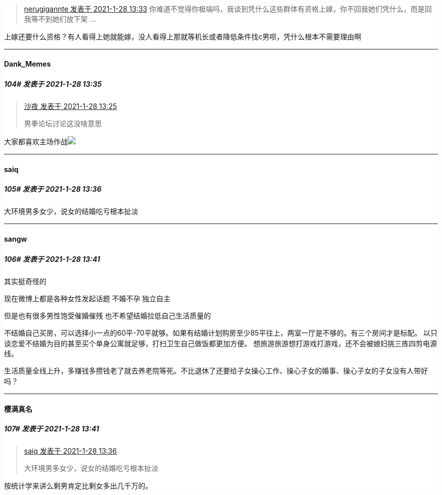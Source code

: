 
<blockquote><a href="httphttps://bbs.saraba1st.com/2b/forum.php?mod=redirect&amp;goto=findpost&amp;pid=50170251&amp;ptid=1985097" target="_blank">nerugigannte 发表于 2021-1-28 13:33</a>
你难道不觉得你极端吗，我谈到凭什么这些群体有资格上嫁，你不回我她们凭什么，而是回我等不到她们放下架 ...</blockquote>
上嫁还要什么资格？有人看得上她就能嫁，没人看得上那就等机长或者降低条件找c男呗，凭什么根本不需要理由啊


-----

####  Dank_Memes  
##### 104#       发表于 2021-1-28 13:35


<blockquote><a href="httphttps://bbs.saraba1st.com/2b/forum.php?mod=redirect&amp;goto=findpost&amp;pid=50170173&amp;ptid=1985097" target="_blank">沙夜 发表于 2021-1-28 13:25</a>

男拳论坛讨论这没啥意思</blockquote>
大家都喜欢主场作战<img src="https://static.saraba1st.com/image/smiley/face2017/037.png" referrerpolicy="no-referrer">


-----

####  saiq  
##### 105#       发表于 2021-1-28 13:36


大环境男多女少，说女的结婚吃亏根本扯淡


-----

####  sangw  
##### 106#       发表于 2021-1-28 13:41


其实挺奇怪的

现在微博上都是各种女性发起话题 不婚不孕 独立自主

但是也有很多男性饱受催婚催残
也不希望结婚拉低自己生活质量的

不结婚自己买房，可以选择小一点的60平-70平就够。如果有结婚计划购房至少85平往上，两室一厅是不够的。有三个房间才是标配。
以只谈恋爱不结婚为目的甚至买个单身公寓就足够，打扫卫生自己做饭都更加方便。
想旅游旅游想打游戏打游戏，还不会被媳妇挑三拣四剪电源线。

生活质量全线上升，多赚钱多攒钱老了就去养老院等死。不比退休了还要给子女操心工作、操心子女的婚事、操心子女的子女没有人带好吗？


-----

####  樱满真名  
##### 107#       发表于 2021-1-28 13:41


<blockquote><a href="httphttps://bbs.saraba1st.com/2b/forum.php?mod=redirect&amp;goto=findpost&amp;pid=50170280&amp;ptid=1985097" target="_blank">saiq 发表于 2021-1-28 13:36</a>

大环境男多女少，说女的结婚吃亏根本扯淡</blockquote>
按统计学来讲么剩男肯定比剩女多出几千万的。
